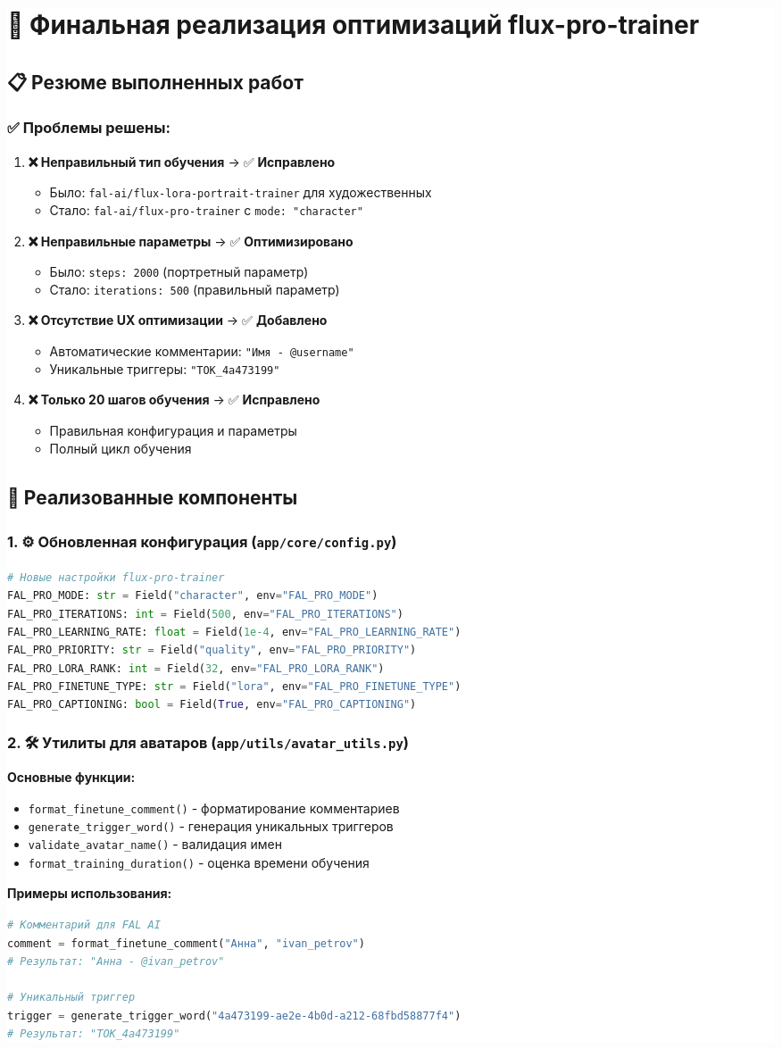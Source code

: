 # 🎨 Финальная реализация оптимизаций flux-pro-trainer

## 📋 Резюме выполненных работ

### ✅ Проблемы решены:

1. **❌ Неправильный тип обучения** → ✅ **Исправлено**
   - Было: `fal-ai/flux-lora-portrait-trainer` для художественных
   - Стало: `fal-ai/flux-pro-trainer` с `mode: "character"`

2. **❌ Неправильные параметры** → ✅ **Оптимизировано**
   - Было: `steps: 2000` (портретный параметр)
   - Стало: `iterations: 500` (правильный параметр)

3. **❌ Отсутствие UX оптимизации** → ✅ **Добавлено**
   - Автоматические комментарии: `"Имя - @username"`
   - Уникальные триггеры: `"TOK_4a473199"`

4. **❌ Только 20 шагов обучения** → ✅ **Исправлено**
   - Правильная конфигурация и параметры
   - Полный цикл обучения

## 🔧 Реализованные компоненты

### 1. ⚙️ Обновленная конфигурация (`app/core/config.py`)

```python
# Новые настройки flux-pro-trainer
FAL_PRO_MODE: str = Field("character", env="FAL_PRO_MODE")
FAL_PRO_ITERATIONS: int = Field(500, env="FAL_PRO_ITERATIONS") 
FAL_PRO_LEARNING_RATE: float = Field(1e-4, env="FAL_PRO_LEARNING_RATE")
FAL_PRO_PRIORITY: str = Field("quality", env="FAL_PRO_PRIORITY")
FAL_PRO_LORA_RANK: int = Field(32, env="FAL_PRO_LORA_RANK")
FAL_PRO_FINETUNE_TYPE: str = Field("lora", env="FAL_PRO_FINETUNE_TYPE")
FAL_PRO_CAPTIONING: bool = Field(True, env="FAL_PRO_CAPTIONING")
```

### 2. 🛠️ Утилиты для аватаров (`app/utils/avatar_utils.py`)

**Основные функции:**
- `format_finetune_comment()` - форматирование комментариев
- `generate_trigger_word()` - генерация уникальных триггеров
- `validate_avatar_name()` - валидация имен
- `format_training_duration()` - оценка времени обучения

**Примеры использования:**
```python
# Комментарий для FAL AI
comment = format_finetune_comment("Анна", "ivan_petrov")
# Результат: "Анна - @ivan_petrov"

# Уникальный триггер
trigger = generate_trigger_word("4a473199-ae2e-4b0d-a212-68fbd58877f4")
# Результат: "TOK_4a473199"
```

